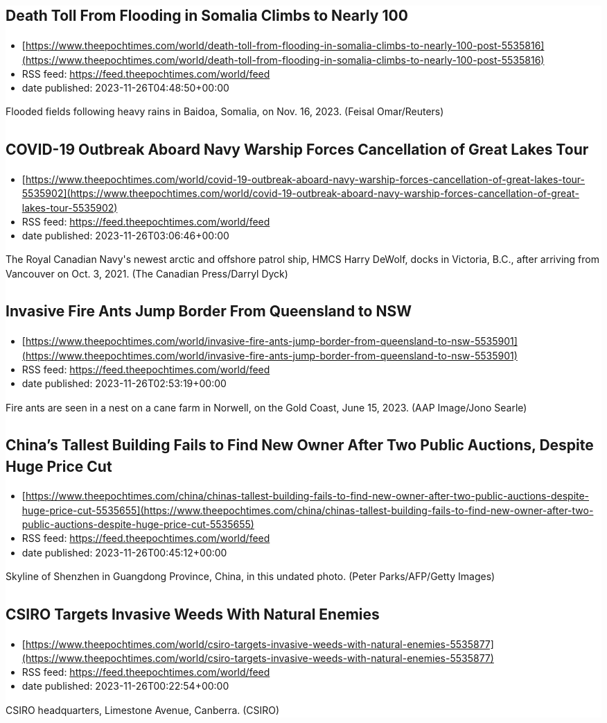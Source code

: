 ## Death Toll From Flooding in Somalia Climbs to Nearly 100
 - [https://www.theepochtimes.com/world/death-toll-from-flooding-in-somalia-climbs-to-nearly-100-post-5535816](https://www.theepochtimes.com/world/death-toll-from-flooding-in-somalia-climbs-to-nearly-100-post-5535816)
 - RSS feed: https://feed.theepochtimes.com/world/feed
 - date published: 2023-11-26T04:48:50+00:00

Flooded fields following heavy rains in Baidoa, Somalia, on Nov. 16, 2023. (Feisal Omar/Reuters)

## COVID-19 Outbreak Aboard Navy Warship Forces Cancellation of Great Lakes Tour
 - [https://www.theepochtimes.com/world/covid-19-outbreak-aboard-navy-warship-forces-cancellation-of-great-lakes-tour-5535902](https://www.theepochtimes.com/world/covid-19-outbreak-aboard-navy-warship-forces-cancellation-of-great-lakes-tour-5535902)
 - RSS feed: https://feed.theepochtimes.com/world/feed
 - date published: 2023-11-26T03:06:46+00:00

The Royal Canadian Navy's newest arctic and offshore patrol ship, HMCS Harry DeWolf, docks in Victoria, B.C., after arriving from Vancouver on Oct. 3, 2021. (The Canadian Press/Darryl Dyck)

## Invasive Fire Ants Jump Border From Queensland to NSW
 - [https://www.theepochtimes.com/world/invasive-fire-ants-jump-border-from-queensland-to-nsw-5535901](https://www.theepochtimes.com/world/invasive-fire-ants-jump-border-from-queensland-to-nsw-5535901)
 - RSS feed: https://feed.theepochtimes.com/world/feed
 - date published: 2023-11-26T02:53:19+00:00

Fire ants are seen in a nest on a cane farm in Norwell, on the Gold Coast, June 15, 2023. (AAP Image/Jono Searle)

## China’s Tallest Building Fails to Find New Owner After Two Public Auctions, Despite Huge Price Cut
 - [https://www.theepochtimes.com/china/chinas-tallest-building-fails-to-find-new-owner-after-two-public-auctions-despite-huge-price-cut-5535655](https://www.theepochtimes.com/china/chinas-tallest-building-fails-to-find-new-owner-after-two-public-auctions-despite-huge-price-cut-5535655)
 - RSS feed: https://feed.theepochtimes.com/world/feed
 - date published: 2023-11-26T00:45:12+00:00

Skyline of Shenzhen in Guangdong Province, China, in this undated photo. (Peter Parks/AFP/Getty Images)

## CSIRO Targets Invasive Weeds With Natural Enemies
 - [https://www.theepochtimes.com/world/csiro-targets-invasive-weeds-with-natural-enemies-5535877](https://www.theepochtimes.com/world/csiro-targets-invasive-weeds-with-natural-enemies-5535877)
 - RSS feed: https://feed.theepochtimes.com/world/feed
 - date published: 2023-11-26T00:22:54+00:00

CSIRO headquarters, Limestone Avenue, Canberra. (CSIRO)

